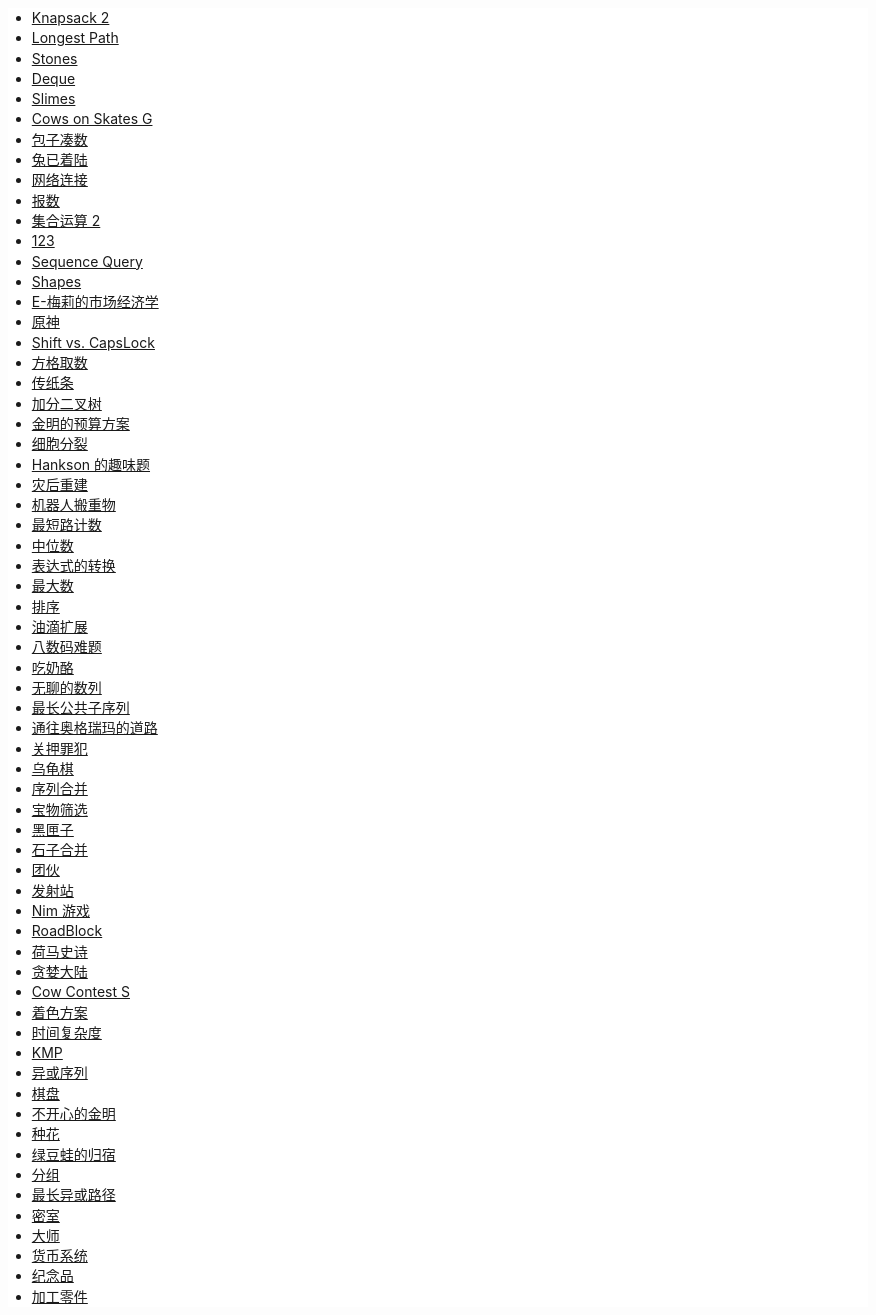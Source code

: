 - [Knapsack 2](https://www.luogu.com.cn/problem/AT_dp_e)
- [Longest Path](https://www.luogu.com.cn/problem/AT_dp_g)
- [Stones](https://www.luogu.com.cn/problem/AT_dp_k)
- [Deque](https://www.luogu.com.cn/problem/AT_dp_l)
- [Slimes](https://www.luogu.com.cn/problem/AT_dp_n)
- [Cows on Skates G](https://www.luogu.com.cn/problem/P6207)
- [包子凑数](https://www.luogu.com.cn/problem/P8646)
- [兔已着陆](https://www.luogu.com.cn/problem/P7870)
- [网络连接](https://www.luogu.com.cn/problem/P7911)
- [报数](https://www.luogu.com.cn/problem/P7960)
- [集合运算 2](https://www.luogu.com.cn/problem/B3633)
- [123](https://www.luogu.com.cn/problem/P8762)
- [Sequence Query](https://www.luogu.com.cn/problem/AT_abc241_d)
- [Shapes](https://www.luogu.com.cn/problem/AT_abc218_c)
- [E-梅莉的市场经济学](https://www.luogu.com.cn/problem/P8873)
- [原神](https://www.luogu.com.cn/problem/P9228)
- [Shift vs. CapsLock](https://www.luogu.com.cn/problem/AT_abc303_d)
- [方格取数](https://www.luogu.com.cn/problem/P1004)
- [传纸条](https://www.luogu.com.cn/problem/P1006)
- [加分二叉树](https://www.luogu.com.cn/problem/P1040)
- [金明的预算方案](https://www.luogu.com.cn/problem/P1064)
- [细胞分裂](https://www.luogu.com.cn/problem/P1069)
- [Hankson 的趣味题](https://www.luogu.com.cn/problem/P1072)
- [灾后重建](https://www.luogu.com.cn/problem/P1119)
- [机器人搬重物](https://www.luogu.com.cn/problem/P1126)
- [最短路计数](https://www.luogu.com.cn/problem/P1144)
- [中位数](https://www.luogu.com.cn/problem/P1168)
- [表达式的转换](https://www.luogu.com.cn/problem/P1175)
- [最大数](https://www.luogu.com.cn/problem/P1198)
- [排序](https://www.luogu.com.cn/problem/P1347)
- [油滴扩展](https://www.luogu.com.cn/problem/P1378)
- [八数码难题](https://www.luogu.com.cn/problem/P1379)
- [吃奶酪](https://www.luogu.com.cn/problem/P1433)
- [无聊的数列](https://www.luogu.com.cn/problem/P1438)
- [最长公共子序列](https://www.luogu.com.cn/problem/P1439)
- [通往奥格瑞玛的道路](https://www.luogu.com.cn/problem/P1462)
- [关押罪犯](https://www.luogu.com.cn/problem/P1525)
- [乌龟棋](https://www.luogu.com.cn/problem/P1541)
- [序列合并](https://www.luogu.com.cn/problem/P1631)
- [宝物筛选](https://www.luogu.com.cn/problem/P1776)
- [黑匣子](https://www.luogu.com.cn/problem/P1801)
- [石子合并](https://www.luogu.com.cn/problem/P1880)
- [团伙](https://www.luogu.com.cn/problem/P1892)
- [发射站](https://www.luogu.com.cn/problem/P1901)
- [Nim 游戏](https://www.luogu.com.cn/problem/P2197)
- [RoadBlock](https://w的ww.luogu.com.cn/problem/P2176)
- [荷马史诗](https://www.luogu.com.cn/problem/P2168)
- [贪婪大陆](https://www.luogu.com.cn/problem/P2184)
- [Cow Contest S](https://www.luogu.com.cn/problem/P2419)
- [着色方案](https://www.luogu.com.cn/problem/P2476)
- [时间复杂度](https://www.luogu.com.cn/problem/P3952)
- [KMP](https://www.luogu.com.cn/problem/P3375)
- [异或序列](https://www.luogu.com.cn/problem/P3917)
- [棋盘](https://www.luogu.com.cn/problem/P3956)
- [不开心的金明](https://www.luogu.com.cn/problem/P3985)
- [种花](https://www.luogu.com.cn/problem/P8865)
- [绿豆蛙的归宿](https://www.luogu.com.cn/problem/P4316)
- [分组](https://www.luogu.com.cn/problem/P4447)
- [最长异或路径](https://www.luogu.com.cn/problem/P4551)
- [密室](https://www.luogu.com.cn/problem/P4943)
- [大师](https://www.luogu.com.cn/problem/P4933)
- [货币系统](https://www.luogu.com.cn/problem/P5020)
- [纪念品](https://www.luogu.com.cn/problem/P5662)
- [加工零件](https://www.luogu.com.cn/problem/P5663)